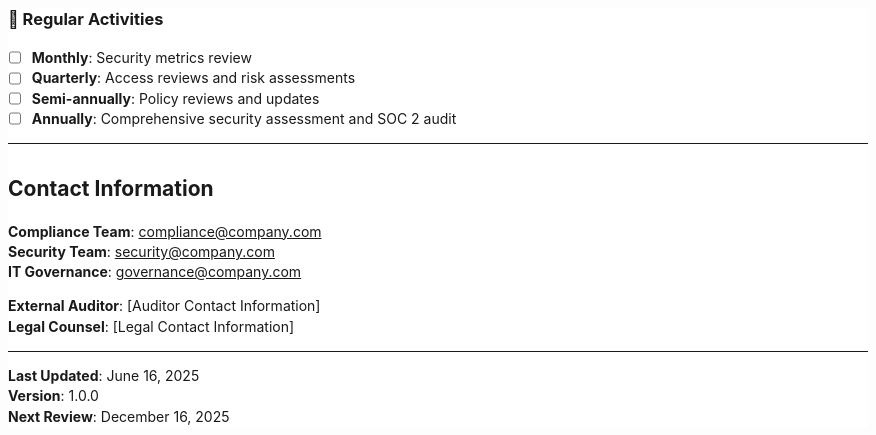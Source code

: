 ### 🔄 Regular Activities
- [ ] **Monthly**: Security metrics review
- [ ] **Quarterly**: Access reviews and risk assessments
- [ ] **Semi-annually**: Policy reviews and updates
- [ ] **Annually**: Comprehensive security assessment and SOC 2 audit

---

## Contact Information

**Compliance Team**: compliance@company.com  
**Security Team**: security@company.com  
**IT Governance**: governance@company.com  

**External Auditor**: [Auditor Contact Information]  
**Legal Counsel**: [Legal Contact Information]  

---

**Last Updated**: June 16, 2025  
**Version**: 1.0.0  
**Next Review**: December 16, 2025